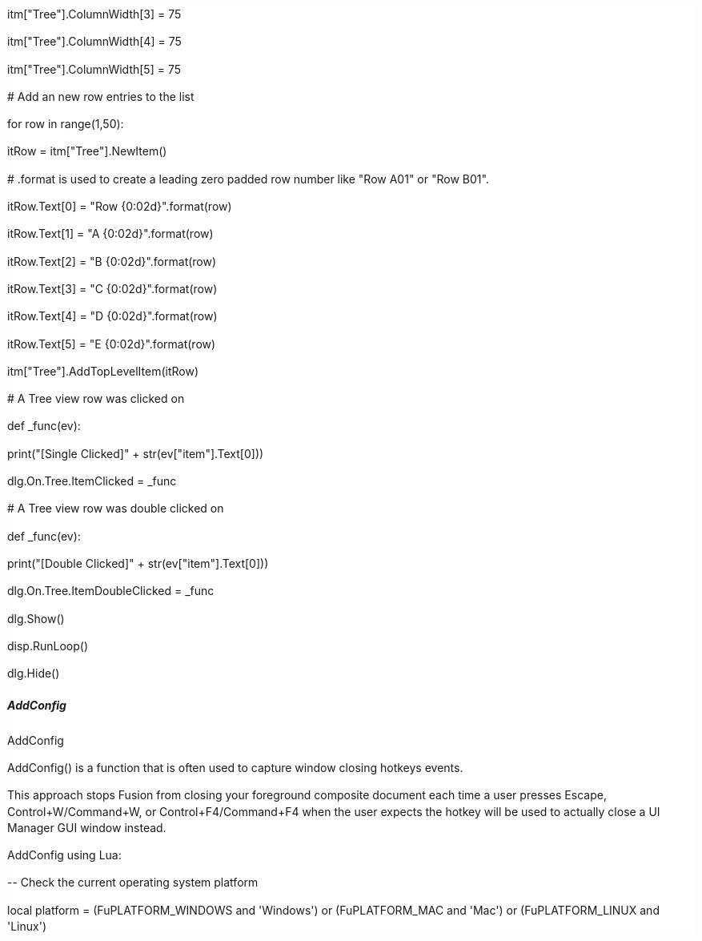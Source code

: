itm\["Tree"\].ColumnWidth\[3\] = 75

itm\["Tree"\].ColumnWidth\[4\] = 75

itm\["Tree"\].ColumnWidth\[5\] = 75

\# Add an new row entries to the list

for row in range(1,50):

itRow = itm\["Tree"\].NewItem()

\# .format is used to create a leading zero padded row number like "Row A01" or "Row B01".

itRow.Text\[0\] = "Row {0:02d}".format(row)

itRow.Text\[1\] = "A {0:02d}".format(row)

itRow.Text\[2\] = "B {0:02d}".format(row)

itRow.Text\[3\] = "C {0:02d}".format(row)

itRow.Text\[4\] = "D {0:02d}".format(row)

itRow.Text\[5\] = "E {0:02d}".format(row)

itm\["Tree"\].AddTopLevelItem(itRow)

\# A Tree view row was clicked on

def \_func(ev):

print("\[Single Clicked\]" + str(ev\["item"\].Text\[0\]))

dlg.On.Tree.ItemClicked = \_func

\# A Tree view row was double clicked on

def \_func(ev):

print("\[Double Clicked\]" + str(ev\["item"\].Text\[0\]))

dlg.On.Tree.ItemDoubleClicked = \_func

dlg.Show()

disp.RunLoop()

dlg.Hide()

##### AddConfig

AddConfig

AddConfig() is a function that is often used to capture window closing hotkeys events.

This approach stops Fusion from closing your foreground composite document each time a user presses Escape, Control+W/Command+W, or Control+F4/Command+F4 when the user expects the hotkey will be used to actually close a UI Manager GUI window instead.

AddConfig using Lua:

-- Check the current operating system platform

local platform = (FuPLATFORM_WINDOWS and 'Windows') or (FuPLATFORM_MAC and 'Mac') or (FuPLATFORM_LINUX and 'Linux')
